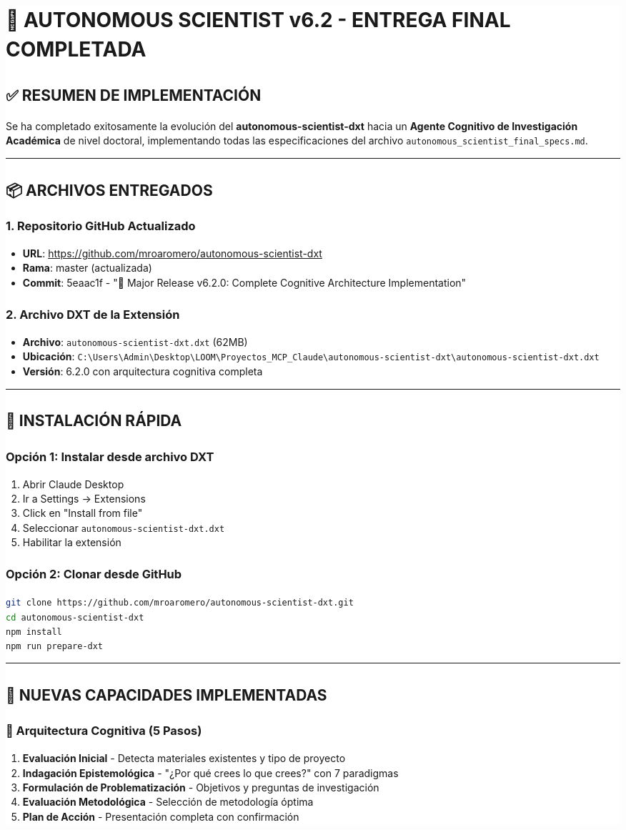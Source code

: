 # 🎉 AUTONOMOUS SCIENTIST v6.2 - ENTREGA FINAL COMPLETADA

## ✅ **RESUMEN DE IMPLEMENTACIÓN**

Se ha completado exitosamente la evolución del **autonomous-scientist-dxt** hacia un **Agente Cognitivo de Investigación Académica** de nivel doctoral, implementando todas las especificaciones del archivo `autonomous_scientist_final_specs.md`.

---

## 📦 **ARCHIVOS ENTREGADOS**

### **1. Repositorio GitHub Actualizado**
- **URL**: https://github.com/mroaromero/autonomous-scientist-dxt
- **Rama**: master (actualizada)
- **Commit**: 5eaac1f - "🚀 Major Release v6.2.0: Complete Cognitive Architecture Implementation"

### **2. Archivo DXT de la Extensión**
- **Archivo**: `autonomous-scientist-dxt.dxt` (62MB)
- **Ubicación**: `C:\Users\Admin\Desktop\LOOM\Proyectos_MCP_Claude\autonomous-scientist-dxt\autonomous-scientist-dxt.dxt`
- **Versión**: 6.2.0 con arquitectura cognitiva completa

---

## 🚀 **INSTALACIÓN RÁPIDA**

### **Opción 1: Instalar desde archivo DXT**
1. Abrir Claude Desktop
2. Ir a Settings → Extensions
3. Click en "Install from file"
4. Seleccionar `autonomous-scientist-dxt.dxt`
5. Habilitar la extensión

### **Opción 2: Clonar desde GitHub**
```bash
git clone https://github.com/mroaromero/autonomous-scientist-dxt.git
cd autonomous-scientist-dxt
npm install
npm run prepare-dxt
```

---

## 🧠 **NUEVAS CAPACIDADES IMPLEMENTADAS**

### **🔄 Arquitectura Cognitiva (5 Pasos)**
1. **Evaluación Inicial** - Detecta materiales existentes y tipo de proyecto
2. **Indagación Epistemológica** - "¿Por qué crees lo que crees?" con 7 paradigmas
3. **Formulación de Problematización** - Objetivos y preguntas de investigación
4. **Evaluación Metodológica** - Selección de metodología óptima
5. **Plan de Acción** - Presentación completa con confirmación
